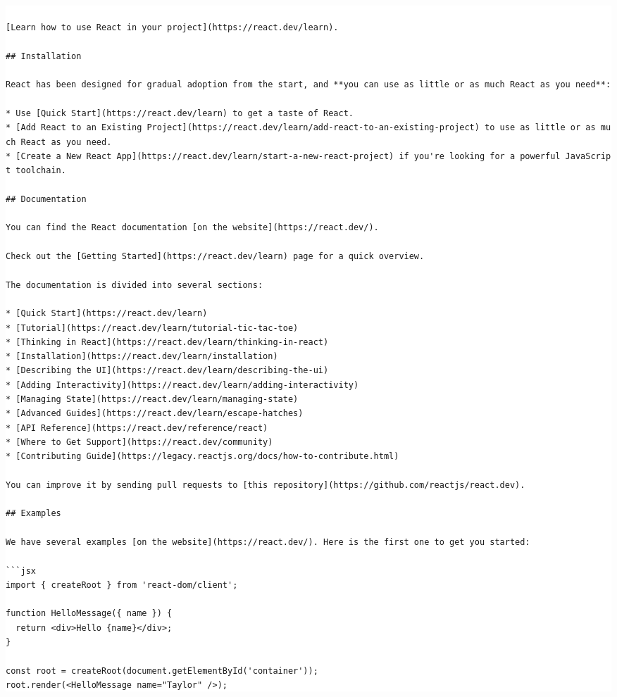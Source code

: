 ```

[Learn how to use React in your project](https://react.dev/learn).

## Installation

React has been designed for gradual adoption from the start, and **you can use as little or as much React as you need**:

* Use [Quick Start](https://react.dev/learn) to get a taste of React.
* [Add React to an Existing Project](https://react.dev/learn/add-react-to-an-existing-project) to use as little or as much React as you need.
* [Create a New React App](https://react.dev/learn/start-a-new-react-project) if you're looking for a powerful JavaScript toolchain.

## Documentation

You can find the React documentation [on the website](https://react.dev/).

Check out the [Getting Started](https://react.dev/learn) page for a quick overview.

The documentation is divided into several sections:

* [Quick Start](https://react.dev/learn)
* [Tutorial](https://react.dev/learn/tutorial-tic-tac-toe)
* [Thinking in React](https://react.dev/learn/thinking-in-react)
* [Installation](https://react.dev/learn/installation)
* [Describing the UI](https://react.dev/learn/describing-the-ui)
* [Adding Interactivity](https://react.dev/learn/adding-interactivity)
* [Managing State](https://react.dev/learn/managing-state)
* [Advanced Guides](https://react.dev/learn/escape-hatches)
* [API Reference](https://react.dev/reference/react)
* [Where to Get Support](https://react.dev/community)
* [Contributing Guide](https://legacy.reactjs.org/docs/how-to-contribute.html)

You can improve it by sending pull requests to [this repository](https://github.com/reactjs/react.dev).

## Examples

We have several examples [on the website](https://react.dev/). Here is the first one to get you started:

```jsx
import { createRoot } from 'react-dom/client';

function HelloMessage({ name }) {
  return <div>Hello {name}</div>;
}

const root = createRoot(document.getElementById('container'));
root.render(<HelloMessage name="Taylor" />);
```
